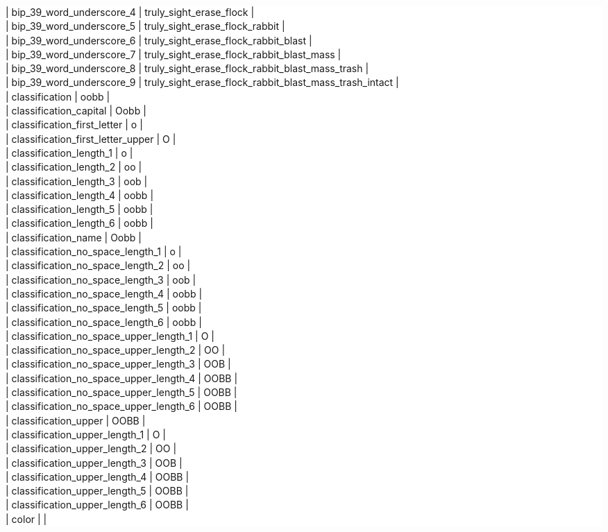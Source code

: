 | bip_39_word_underscore_4 | truly_sight_erase_flock |  
| bip_39_word_underscore_5 | truly_sight_erase_flock_rabbit |  
| bip_39_word_underscore_6 | truly_sight_erase_flock_rabbit_blast |  
| bip_39_word_underscore_7 | truly_sight_erase_flock_rabbit_blast_mass |  
| bip_39_word_underscore_8 | truly_sight_erase_flock_rabbit_blast_mass_trash |  
| bip_39_word_underscore_9 | truly_sight_erase_flock_rabbit_blast_mass_trash_intact |  
| classification | oobb |  
| classification_capital | Oobb |  
| classification_first_letter | o |  
| classification_first_letter_upper | O |  
| classification_length_1 | o |  
| classification_length_2 | oo |  
| classification_length_3 | oob |  
| classification_length_4 | oobb |  
| classification_length_5 | oobb |  
| classification_length_6 | oobb |  
| classification_name | Oobb |  
| classification_no_space_length_1 | o |  
| classification_no_space_length_2 | oo |  
| classification_no_space_length_3 | oob |  
| classification_no_space_length_4 | oobb |  
| classification_no_space_length_5 | oobb |  
| classification_no_space_length_6 | oobb |  
| classification_no_space_upper_length_1 | O |  
| classification_no_space_upper_length_2 | OO |  
| classification_no_space_upper_length_3 | OOB |  
| classification_no_space_upper_length_4 | OOBB |  
| classification_no_space_upper_length_5 | OOBB |  
| classification_no_space_upper_length_6 | OOBB |  
| classification_upper | OOBB |  
| classification_upper_length_1 | O |  
| classification_upper_length_2 | OO |  
| classification_upper_length_3 | OOB |  
| classification_upper_length_4 | OOBB |  
| classification_upper_length_5 | OOBB |  
| classification_upper_length_6 | OOBB |  
| color |  |  
